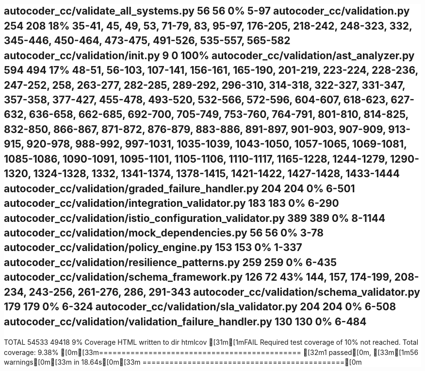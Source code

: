 autocoder_cc/validate_all_systems.py                                                                  56     56     0%   5-97
autocoder_cc/validation.py                                                                           254    208    18%   35-41, 45, 49, 53, 71-79, 83, 95-97, 176-205, 218-242, 248-323, 332, 345-446, 450-464, 473-475, 491-526, 535-557, 565-582
autocoder_cc/validation/__init__.py                                                                    9      0   100%
autocoder_cc/validation/ast_analyzer.py                                                              594    494    17%   48-51, 56-103, 107-141, 156-161, 165-190, 201-219, 223-224, 228-236, 247-252, 258, 263-277, 282-285, 289-292, 296-310, 314-318, 322-327, 331-347, 357-358, 377-427, 455-478, 493-520, 532-566, 572-596, 604-607, 618-623, 627-632, 636-658, 662-685, 692-700, 705-749, 753-760, 764-791, 801-810, 814-825, 832-850, 866-867, 871-872, 876-879, 883-886, 891-897, 901-903, 907-909, 913-915, 920-978, 988-992, 997-1031, 1035-1039, 1043-1050, 1057-1065, 1069-1081, 1085-1086, 1090-1091, 1095-1101, 1105-1106, 1110-1117, 1165-1228, 1244-1279, 1290-1320, 1324-1328, 1332, 1341-1374, 1378-1415, 1421-1422, 1427-1428, 1433-1444
autocoder_cc/validation/graded_failure_handler.py                                                    204    204     0%   6-501
autocoder_cc/validation/integration_validator.py                                                     183    183     0%   6-290
autocoder_cc/validation/istio_configuration_validator.py                                             389    389     0%   8-1144
autocoder_cc/validation/mock_dependencies.py                                                          56     56     0%   3-78
autocoder_cc/validation/policy_engine.py                                                             153    153     0%   1-337
autocoder_cc/validation/resilience_patterns.py                                                       259    259     0%   6-435
autocoder_cc/validation/schema_framework.py                                                          126     72    43%   144, 157, 174-199, 208-234, 243-256, 261-276, 286, 291-343
autocoder_cc/validation/schema_validator.py                                                          179    179     0%   6-324
autocoder_cc/validation/sla_validator.py                                                             204    204     0%   6-508
autocoder_cc/validation/validation_failure_handler.py                                                130    130     0%   6-484
--------------------------------------------------------------------------------------------------------------------------------
TOTAL                                                                                              54533  49418     9%
Coverage HTML written to dir htmlcov
[31m[1mFAIL Required test coverage of 10% not reached. Total coverage: 9.38%
[0m[33m============================================= [32m1 passed[0m, [33m[1m56 warnings[0m[33m in 18.64s[0m[33m =============================================[0m
